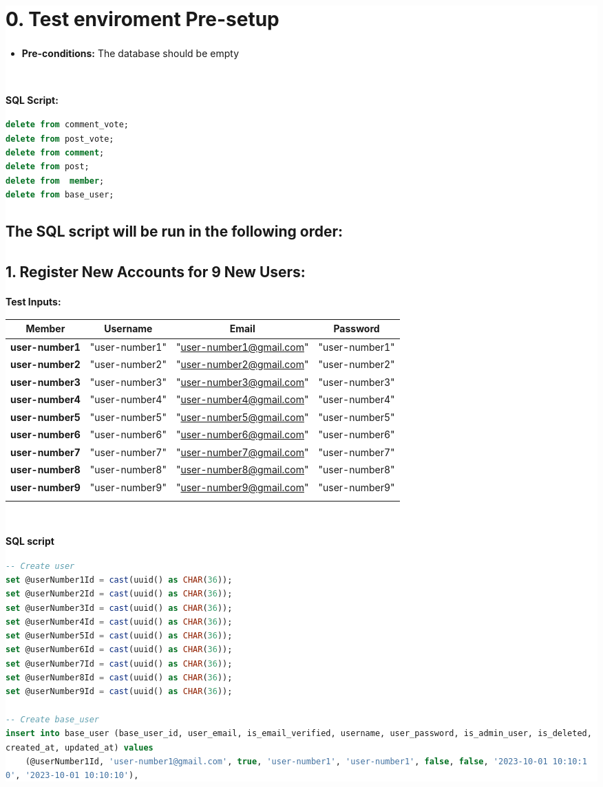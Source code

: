 # 0. Test enviroment Pre-setup

* **Pre-conditions:** The database should be empty

<br>

**SQL Script:**

```sql
delete from comment_vote;
delete from post_vote;
delete from comment;
delete from post;
delete from  member;
delete from base_user;
```

## The SQL script will be run in the following order:

## 1. Register New Accounts for 9 New Users:


**Test Inputs:**

| Member | Username | Email | Password |
| :---: | :---: | :---: | :---: |
| **user-number1** | "user-number1" | "user-number1@gmail.com" | "user-number1" |
| **user-number2** | "user-number2" | "user-number2@gmail.com" | "user-number2" |
| **user-number3** | "user-number3" | "user-number3@gmail.com" | "user-number3" |
| **user-number4** | "user-number4" | "user-number4@gmail.com" | "user-number4" |
| **user-number5** | "user-number5" | "user-number5@gmail.com" | "user-number5" |
| **user-number6** | "user-number6" | "user-number6@gmail.com" | "user-number6" |
| **user-number7** | "user-number7" | "user-number7@gmail.com" | "user-number7" |
| **user-number8** | "user-number8" | "user-number8@gmail.com" | "user-number8" |
| **user-number9** | "user-number9" | "user-number9@gmail.com" | "user-number9" |
|                  |                |                          |                |

<br>

**SQL script**

```sql
-- Create user
set @userNumber1Id = cast(uuid() as CHAR(36));
set @userNumber2Id = cast(uuid() as CHAR(36));
set @userNumber3Id = cast(uuid() as CHAR(36));
set @userNumber4Id = cast(uuid() as CHAR(36));
set @userNumber5Id = cast(uuid() as CHAR(36));
set @userNumber6Id = cast(uuid() as CHAR(36));
set @userNumber7Id = cast(uuid() as CHAR(36));
set @userNumber8Id = cast(uuid() as CHAR(36));
set @userNumber9Id = cast(uuid() as CHAR(36));

-- Create base_user
insert into base_user (base_user_id, user_email, is_email_verified, username, user_password, is_admin_user, is_deleted, created_at, updated_at) values
    (@userNumber1Id, 'user-number1@gmail.com', true, 'user-number1', 'user-number1', false, false, '2023-10-01 10:10:10', '2023-10-01 10:10:10'),
```